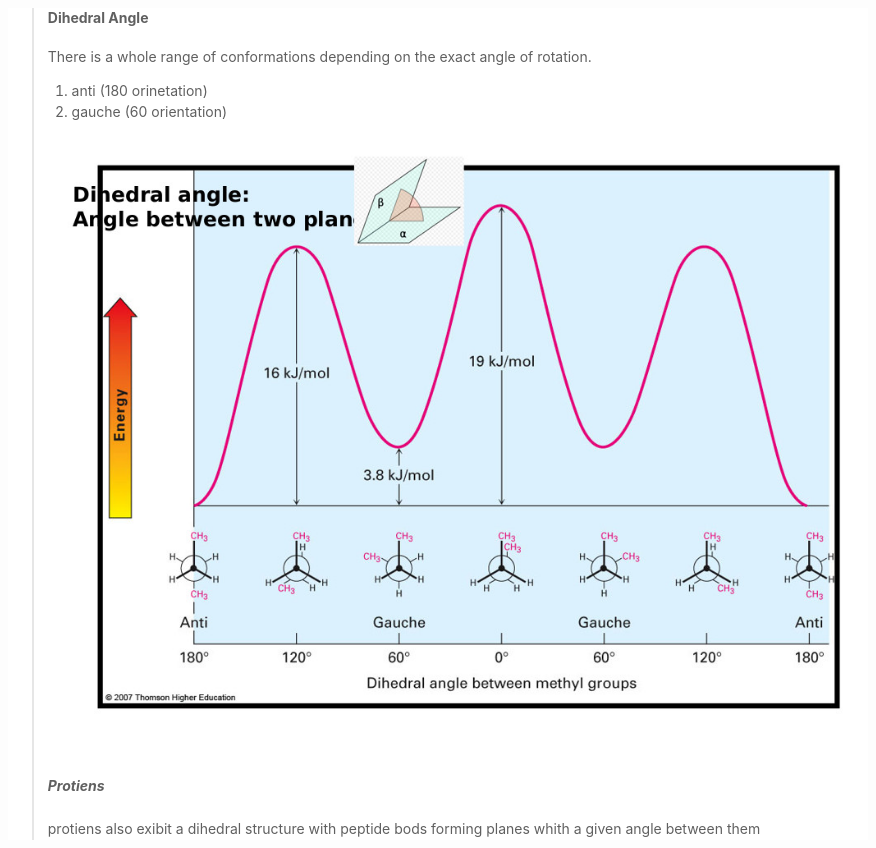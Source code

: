 >
>#### Dihedral Angle
>
>There is a whole range of conformations depending on the exact angle of rotation.
>1. anti (180 orinetation)
>2. gauche (60 orientation)
>
>
>![Rotamer Energy Diagram](Images/RotamerEnergyDiagram.jpg)
>
>##### Protiens
>protiens also exibit a dihedral structure with peptide bods forming planes whith a given angle between them
>